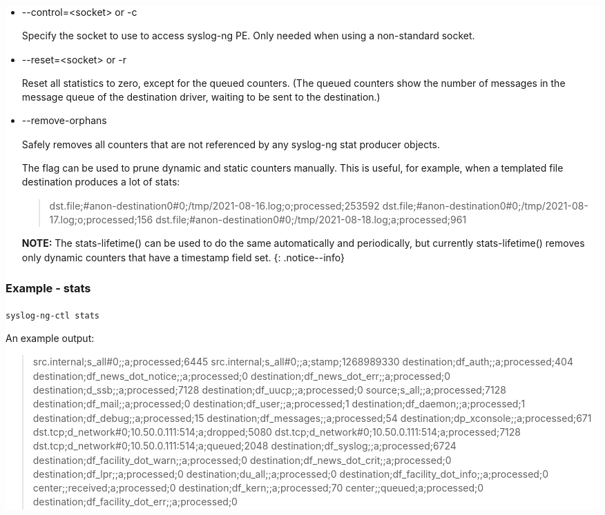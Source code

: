 - \--control=\<socket\> or -c

    Specify the socket to use to access syslog-ng PE. Only needed when
    using a non-standard socket.

- \--reset=\<socket\> or -r

    Reset all statistics to zero, except for the queued counters. (The
    queued counters show the number of messages in the message queue of
    the destination driver, waiting to be sent to the destination.)

- \--remove-orphans

    Safely removes all counters that are not referenced by any syslog-ng
    stat producer objects.

    The flag can be used to prune dynamic and static counters manually.
    This is useful, for example, when a templated file destination
    produces a lot of stats:

    >dst.file;#anon-destination0#0;/tmp/2021-08-16.log;o;processed;253592
    >dst.file;#anon-destination0#0;/tmp/2021-08-17.log;o;processed;156
    >dst.file;#anon-destination0#0;/tmp/2021-08-18.log;a;processed;961

    **NOTE:** The stats-lifetime() can be used to do the same
    automatically and periodically, but currently stats-lifetime()
    removes only dynamic counters that have a timestamp field set.
    {: .notice--info}

### Example - stats

```bash
syslog-ng-ctl stats
```

An example output:

>src.internal;s_all#0;;a;processed;6445
>src.internal;s_all#0;;a;stamp;1268989330
>destination;df_auth;;a;processed;404
>destination;df_news_dot_notice;;a;processed;0
>destination;df_news_dot_err;;a;processed;0
>destination;d_ssb;;a;processed;7128
>destination;df_uucp;;a;processed;0
>source;s_all;;a;processed;7128
>destination;df_mail;;a;processed;0
>destination;df_user;;a;processed;1
>destination;df_daemon;;a;processed;1
>destination;df_debug;;a;processed;15
>destination;df_messages;;a;processed;54
>destination;dp_xconsole;;a;processed;671
>dst.tcp;d_network#0;10.50.0.111:514;a;dropped;5080
>dst.tcp;d_network#0;10.50.0.111:514;a;processed;7128
>dst.tcp;d_network#0;10.50.0.111:514;a;queued;2048
>destination;df_syslog;;a;processed;6724
>destination;df_facility_dot_warn;;a;processed;0
>destination;df_news_dot_crit;;a;processed;0
>destination;df_lpr;;a;processed;0
>destination;du_all;;a;processed;0
>destination;df_facility_dot_info;;a;processed;0
>center;;received;a;processed;0
>destination;df_kern;;a;processed;70
>center;;queued;a;processed;0
>destination;df_facility_dot_err;;a;processed;0
